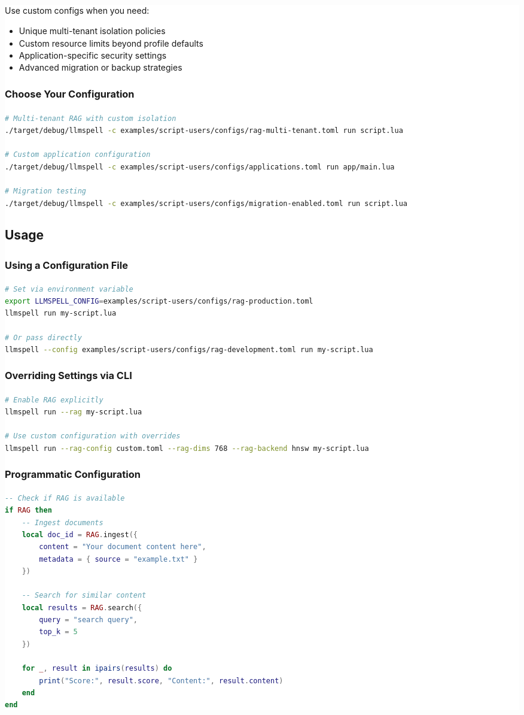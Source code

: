 Use custom configs when you need:
- Unique multi-tenant isolation policies
- Custom resource limits beyond profile defaults
- Application-specific security settings
- Advanced migration or backup strategies

### Choose Your Configuration

```bash
# Multi-tenant RAG with custom isolation
./target/debug/llmspell -c examples/script-users/configs/rag-multi-tenant.toml run script.lua

# Custom application configuration
./target/debug/llmspell -c examples/script-users/configs/applications.toml run app/main.lua

# Migration testing
./target/debug/llmspell -c examples/script-users/configs/migration-enabled.toml run script.lua
```

## Usage

### Using a Configuration File

```bash
# Set via environment variable
export LLMSPELL_CONFIG=examples/script-users/configs/rag-production.toml
llmspell run my-script.lua

# Or pass directly
llmspell --config examples/script-users/configs/rag-development.toml run my-script.lua
```

### Overriding Settings via CLI

```bash
# Enable RAG explicitly
llmspell run --rag my-script.lua

# Use custom configuration with overrides
llmspell run --rag-config custom.toml --rag-dims 768 --rag-backend hnsw my-script.lua
```

### Programmatic Configuration

```lua
-- Check if RAG is available
if RAG then
    -- Ingest documents
    local doc_id = RAG.ingest({
        content = "Your document content here",
        metadata = { source = "example.txt" }
    })
    
    -- Search for similar content
    local results = RAG.search({
        query = "search query",
        top_k = 5
    })
    
    for _, result in ipairs(results) do
        print("Score:", result.score, "Content:", result.content)
    end
end
```

